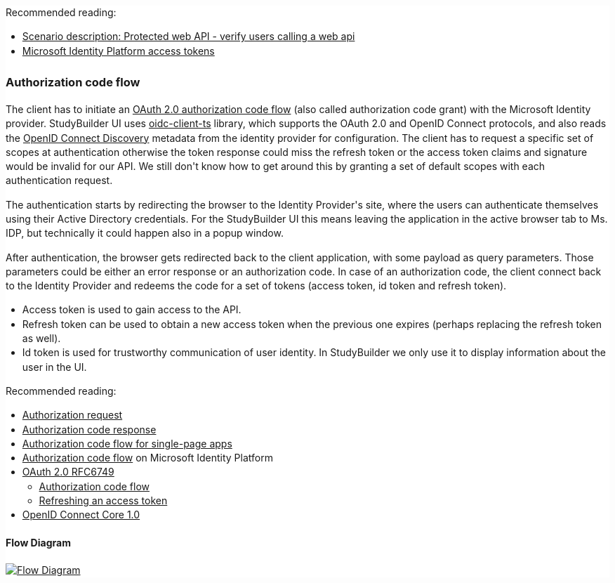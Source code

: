 Recommended reading:
- [Scenario description: Protected web API - verify users calling a web api](https://docs.microsoft.com/en-us/azure/active-directory/develop/scenario-protected-web-api-overview)
- [Microsoft Identity Platform access tokens](https://docs.microsoft.com/en-us/azure/active-directory/develop/access-tokens) 

### Authorization code flow

The client has to initiate an [OAuth 2.0 authorization code flow](https://docs.microsoft.com/en-us/azure/active-directory/develop/v2-oauth2-auth-code-flow) (also called authorization code grant) with the Microsoft Identity provider.
StudyBuilder UI uses [oidc-client-ts](https://github.com/authts/oidc-client-ts) library, which supports the OAuth 2.0 and OpenID Connect protocols, and also reads the [OpenID Connect Discovery](https://openid.net/specs/openid-connect-discovery-1_0.html) metadata from the identity provider for configuration.
The client has to request a specific set of scopes at authentication otherwise the token response could miss the refresh token or the access token claims and signature would be invalid for our API.
We still don't know how to get around this by granting a set of default scopes with each authentication request. 

The authentication starts by redirecting the browser to the Identity Provider's site, where the users can authenticate themselves using their Active Directory credentials.
For the StudyBuilder UI this means leaving the application in the active browser tab to Ms. IDP, but technically it could happen also in a popup window.

After authentication, the browser gets redirected back to the client application, with some payload as query parameters.
Those parameters could be either an error response or an authorization code.
In case of an authorization code, the client connect back to the Identity Provider and redeems the code for a set of tokens (access token, id token and refresh token).

- Access token is used to gain access to the API.
- Refresh token can be used to obtain a new access token when the previous one expires (perhaps replacing the refresh token as well).
- Id token is used for trustworthy communication of user identity. In StudyBuilder we only use it to display information about the user in the UI.

Recommended reading:
- [Authorization request](https://www.oauth.com/oauth2-servers/authorization/the-authorization-request/)
- [Authorization code response](https://www.oauth.com/oauth2-servers/authorization/the-authorization-response/)
- [Authorization code flow for single-page apps](https://www.oauth.com/oauth2-servers/single-page-apps/)
- [Authorization code flow](https://docs.microsoft.com/en-us/azure/active-directory/develop/v2-oauth2-auth-code-flow) on Microsoft Identity Platform
- [OAuth 2.0 RFC6749](https://datatracker.ietf.org/doc/html/rfc6749)
  - [Authorization code flow](https://datatracker.ietf.org/doc/html/rfc6749#section-4.1)
  - [Refreshing an access token](https://datatracker.ietf.org/doc/html/rfc6749#section-6)
- [OpenID Connect Core 1.0](https://openid.net/specs/openid-connect-core-1_0.html)

#### Flow Diagram

[![Flow Diagram](~@source/images/documentation/authorization_code_flow.svg)](../../images/documentation/authorization_code_flow.svg)
